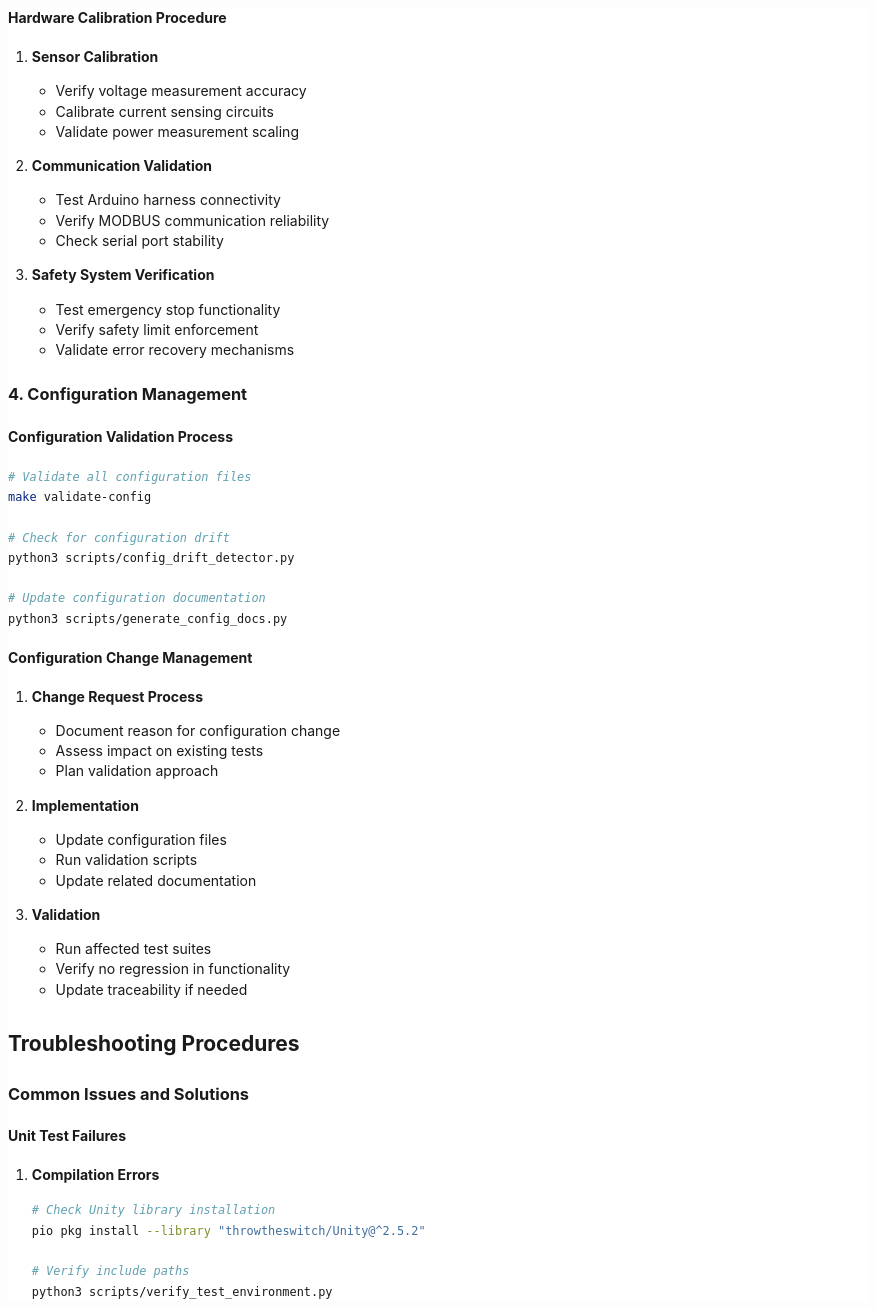 #### Hardware Calibration Procedure
1. **Sensor Calibration**
   - Verify voltage measurement accuracy
   - Calibrate current sensing circuits
   - Validate power measurement scaling

2. **Communication Validation**
   - Test Arduino harness connectivity
   - Verify MODBUS communication reliability
   - Check serial port stability

3. **Safety System Verification**
   - Test emergency stop functionality
   - Verify safety limit enforcement
   - Validate error recovery mechanisms

### 4. Configuration Management

#### Configuration Validation Process
```bash
# Validate all configuration files
make validate-config

# Check for configuration drift
python3 scripts/config_drift_detector.py

# Update configuration documentation
python3 scripts/generate_config_docs.py
```

#### Configuration Change Management
1. **Change Request Process**
   - Document reason for configuration change
   - Assess impact on existing tests
   - Plan validation approach

2. **Implementation**
   - Update configuration files
   - Run validation scripts
   - Update related documentation

3. **Validation**
   - Run affected test suites
   - Verify no regression in functionality
   - Update traceability if needed

## Troubleshooting Procedures

### Common Issues and Solutions

#### Unit Test Failures
1. **Compilation Errors**
   ```bash
   # Check Unity library installation
   pio pkg install --library "throwtheswitch/Unity@^2.5.2"
   
   # Verify include paths
   python3 scripts/verify_test_environment.py
   ```
